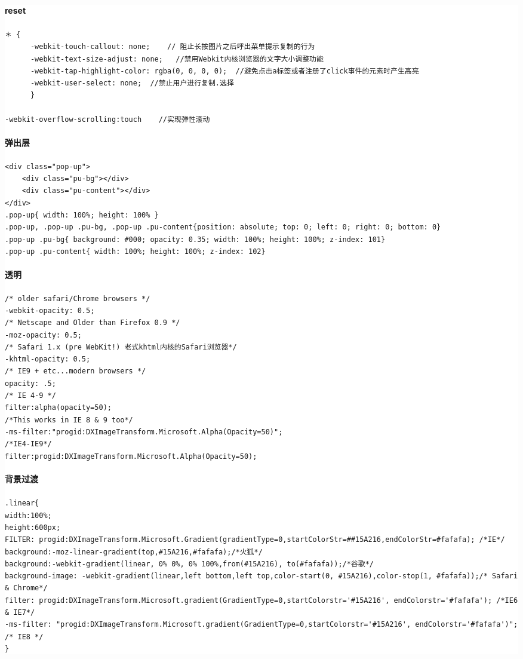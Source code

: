 

#### reset
```
＊ {
      -webkit-touch-callout: none;    // 阻止长按图片之后呼出菜单提示复制的行为
      -webkit-text-size-adjust: none;   //禁用Webkit内核浏览器的文字大小调整功能
      -webkit-tap-highlight-color: rgba(0, 0, 0, 0);  //避免点击a标签或者注册了click事件的元素时产生高亮    
      -webkit-user-select: none;  //禁止用户进行复制.选择
      }

-webkit-overflow-scrolling:touch    //实现弹性滚动
```




#### 弹出层
```
<div class="pop-up">
    <div class="pu-bg"></div>
    <div class="pu-content"></div>
</div>
.pop-up{ width: 100%; height: 100% }
.pop-up, .pop-up .pu-bg, .pop-up .pu-content{position: absolute; top: 0; left: 0; right: 0; bottom: 0}
.pop-up .pu-bg{ background: #000; opacity: 0.35; width: 100%; height: 100%; z-index: 101}
.pop-up .pu-content{ width: 100%; height: 100%; z-index: 102}
```

#### 透明
```
/* older safari/Chrome browsers */  
-webkit-opacity: 0.5;  
/* Netscape and Older than Firefox 0.9 */  
-moz-opacity: 0.5;  
/* Safari 1.x (pre WebKit!) 老式khtml内核的Safari浏览器*/  
-khtml-opacity: 0.5;  
/* IE9 + etc...modern browsers */  
opacity: .5;  
/* IE 4-9 */  
filter:alpha(opacity=50);  
/*This works in IE 8 & 9 too*/  
-ms-filter:"progid:DXImageTransform.Microsoft.Alpha(Opacity=50)";  
/*IE4-IE9*/  
filter:progid:DXImageTransform.Microsoft.Alpha(Opacity=50); 
```







#### 背景过渡
```
.linear{ 
width:100%; 
height:600px; 
FILTER: progid:DXImageTransform.Microsoft.Gradient(gradientType=0,startColorStr=##15A216,endColorStr=#fafafa); /*IE*/ 
background:-moz-linear-gradient(top,#15A216,#fafafa);/*火狐*/ 
background:-webkit-gradient(linear, 0% 0%, 0% 100%,from(#15A216), to(#fafafa));/*谷歌*/ 
background-image: -webkit-gradient(linear,left bottom,left top,color-start(0, #15A216),color-stop(1, #fafafa));/* Safari & Chrome*/ 
filter: progid:DXImageTransform.Microsoft.gradient(GradientType=0,startColorstr='#15A216', endColorstr='#fafafa'); /*IE6 & IE7*/ 
-ms-filter: "progid:DXImageTransform.Microsoft.gradient(GradientType=0,startColorstr='#15A216', endColorstr='#fafafa')"; /* IE8 */ 
} 
```